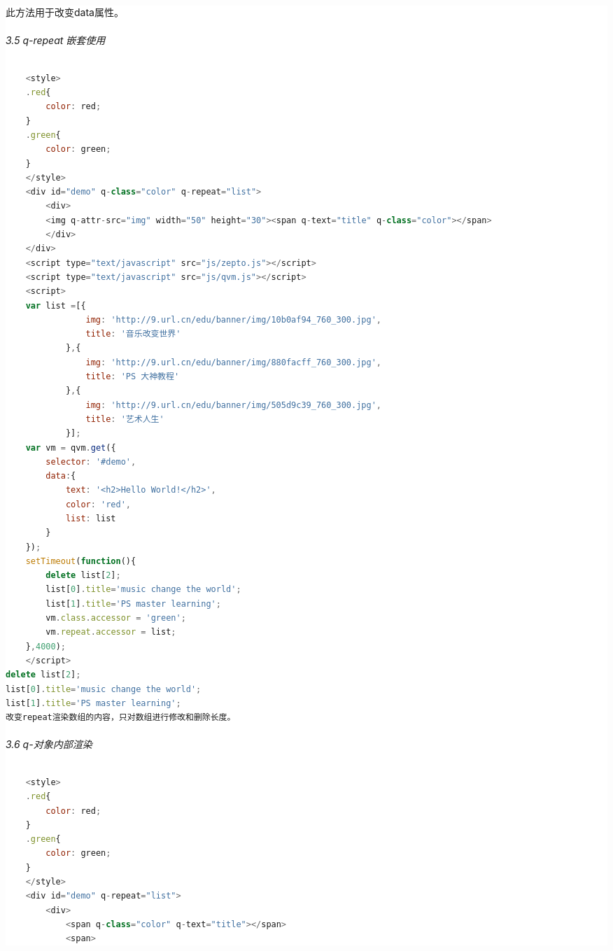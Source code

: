 此方法用于改变data属性。
###### 3.5 q-repeat 嵌套使用
```javascript
    <style>
    .red{
        color: red;
    }
    .green{
        color: green;
    }
    </style>
    <div id="demo" q-class="color" q-repeat="list">
        <div>
        <img q-attr-src="img" width="50" height="30"><span q-text="title" q-class="color"></span>
        </div>
    </div>
    <script type="text/javascript" src="js/zepto.js"></script>
    <script type="text/javascript" src="js/qvm.js"></script>
    <script>
    var list =[{
                img: 'http://9.url.cn/edu/banner/img/10b0af94_760_300.jpg',
                title: '音乐改变世界'
            },{
                img: 'http://9.url.cn/edu/banner/img/880facff_760_300.jpg',
                title: 'PS 大神教程'
            },{
                img: 'http://9.url.cn/edu/banner/img/505d9c39_760_300.jpg',
                title: '艺术人生'
            }];
    var vm = qvm.get({
        selector: '#demo',
        data:{
            text: '<h2>Hello World!</h2>',
            color: 'red',
            list: list
        }
    });
    setTimeout(function(){
        delete list[2];
        list[0].title='music change the world';
        list[1].title='PS master learning';
        vm.class.accessor = 'green';
        vm.repeat.accessor = list;
    },4000);
    </script>
delete list[2];
list[0].title='music change the world';
list[1].title='PS master learning';
改变repeat渲染数组的内容，只对数组进行修改和删除长度。
```
###### 3.6 q-对象内部渲染
```javascript
    <style>
    .red{
        color: red;
    }
    .green{
        color: green;
    }
    </style>
    <div id="demo" q-repeat="list">
        <div>
            <span q-class="color" q-text="title"></span>
            <span>
```